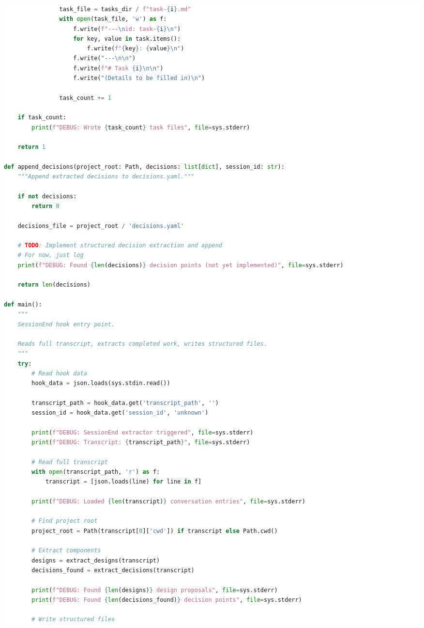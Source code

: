 ```python
                task_file = tasks_dir / f"task-{i}.md"
                with open(task_file, 'w') as f:
                    f.write(f"---\nid: task-{i}\n")
                    for key, value in task.items():
                        f.write(f"{key}: {value}\n")
                    f.write("---\n\n")
                    f.write(f"# Task {i}\n\n")
                    f.write("(Details to be filled in)\n")

                task_count += 1

    if task_count:
        print(f"DEBUG: Wrote {task_count} task files", file=sys.stderr)

    return 1

def append_decisions(project_root: Path, decisions: list[dict], session_id: str):
    """Append extracted decisions to decisions.yaml."""

    if not decisions:
        return 0

    decisions_file = project_root / 'decisions.yaml'

    # TODO: Implement structured decision extraction and append
    # For now, just log
    print(f"DEBUG: Found {len(decisions)} decision points (not yet implemented)", file=sys.stderr)

    return len(decisions)

def main():
    """
    SessionEnd hook entry point.

    Reads full transcript, extracts completed work, writes structured files.
    """
    try:
        # Read hook data
        hook_data = json.loads(sys.stdin.read())

        transcript_path = hook_data.get('transcript_path', '')
        session_id = hook_data.get('session_id', 'unknown')

        print(f"DEBUG: SessionEnd extractor triggered", file=sys.stderr)
        print(f"DEBUG: Transcript: {transcript_path}", file=sys.stderr)

        # Read full transcript
        with open(transcript_path, 'r') as f:
            transcript = [json.loads(line) for line in f]

        print(f"DEBUG: Loaded {len(transcript)} conversation entries", file=sys.stderr)

        # Find project root
        project_root = Path(transcript[0]['cwd']) if transcript else Path.cwd()

        # Extract components
        designs = extract_designs(transcript)
        decisions_found = extract_decisions(transcript)

        print(f"DEBUG: Found {len(designs)} design proposals", file=sys.stderr)
        print(f"DEBUG: Found {len(decisions_found)} decision points", file=sys.stderr)

        # Write structured files
```
